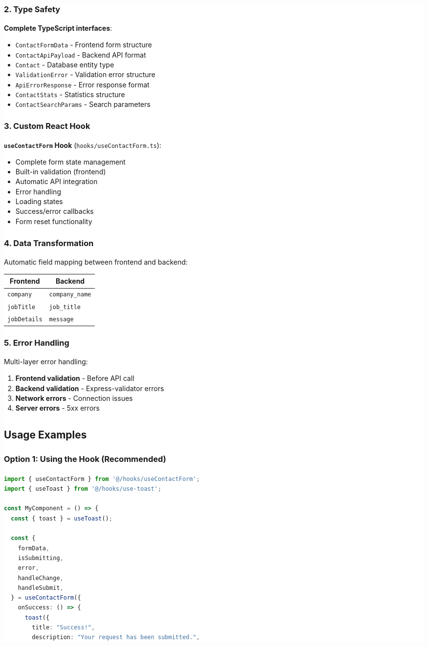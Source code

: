 ### 2. Type Safety

**Complete TypeScript interfaces**:
- `ContactFormData` - Frontend form structure
- `ContactApiPayload` - Backend API format
- `Contact` - Database entity type
- `ValidationError` - Validation error structure
- `ApiErrorResponse` - Error response format
- `ContactStats` - Statistics structure
- `ContactSearchParams` - Search parameters

### 3. Custom React Hook

**`useContactForm` Hook** (`hooks/useContactForm.ts`):
- Complete form state management
- Built-in validation (frontend)
- Automatic API integration
- Error handling
- Loading states
- Success/error callbacks
- Form reset functionality

### 4. Data Transformation

Automatic field mapping between frontend and backend:

| Frontend | Backend |
|----------|---------|
| `company` | `company_name` |
| `jobTitle` | `job_title` |
| `jobDetails` | `message` |

### 5. Error Handling

Multi-layer error handling:
1. **Frontend validation** - Before API call
2. **Backend validation** - Express-validator errors
3. **Network errors** - Connection issues
4. **Server errors** - 5xx errors

## Usage Examples

### Option 1: Using the Hook (Recommended)

```typescript
import { useContactForm } from '@/hooks/useContactForm';
import { useToast } from '@/hooks/use-toast';

const MyComponent = () => {
  const { toast } = useToast();

  const {
    formData,
    isSubmitting,
    error,
    handleChange,
    handleSubmit,
  } = useContactForm({
    onSuccess: () => {
      toast({
        title: "Success!",
        description: "Your request has been submitted.",
```